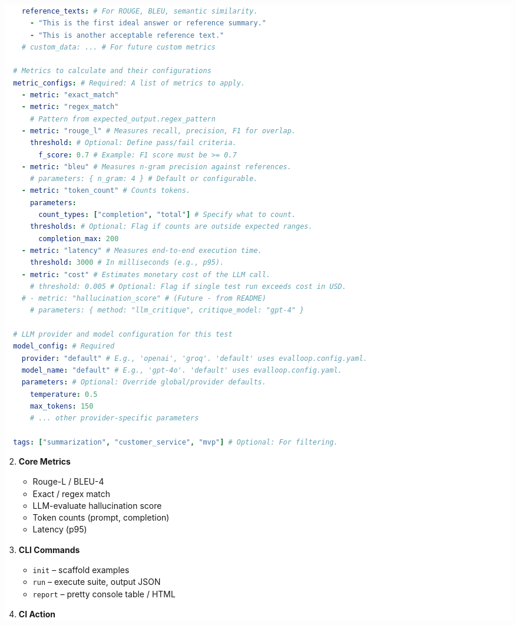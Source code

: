 ```yaml
    reference_texts: # For ROUGE, BLEU, semantic similarity.
      - "This is the first ideal answer or reference summary."
      - "This is another acceptable reference text."
    # custom_data: ... # For future custom metrics

  # Metrics to calculate and their configurations
  metric_configs: # Required: A list of metrics to apply.
    - metric: "exact_match"
    - metric: "regex_match"
      # Pattern from expected_output.regex_pattern
    - metric: "rouge_l" # Measures recall, precision, F1 for overlap.
      threshold: # Optional: Define pass/fail criteria.
        f_score: 0.7 # Example: F1 score must be >= 0.7
    - metric: "bleu" # Measures n-gram precision against references.
      # parameters: { n_gram: 4 } # Default or configurable.
    - metric: "token_count" # Counts tokens.
      parameters:
        count_types: ["completion", "total"] # Specify what to count.
      thresholds: # Optional: Flag if counts are outside expected ranges.
        completion_max: 200
    - metric: "latency" # Measures end-to-end execution time.
      threshold: 3000 # In milliseconds (e.g., p95).
    - metric: "cost" # Estimates monetary cost of the LLM call.
      # threshold: 0.005 # Optional: Flag if single test run exceeds cost in USD.
    # - metric: "hallucination_score" # (Future - from README)
      # parameters: { method: "llm_critique", critique_model: "gpt-4" }

  # LLM provider and model configuration for this test
  model_config: # Required
    provider: "default" # E.g., 'openai', 'groq'. 'default' uses evalloop.config.yaml.
    model_name: "default" # E.g., 'gpt-4o'. 'default' uses evalloop.config.yaml.
    parameters: # Optional: Override global/provider defaults.
      temperature: 0.5
      max_tokens: 150
      # ... other provider-specific parameters

  tags: ["summarization", "customer_service", "mvp"] # Optional: For filtering.
```

2. **Core Metrics**

   * Rouge-L / BLEU-4
   * Exact / regex match
   * LLM-evaluate hallucination score
   * Token counts (prompt, completion)
   * Latency (p95)
3. **CLI Commands**

   * `init` – scaffold examples
   * `run` – execute suite, output JSON
   * `report` – pretty console table / HTML
4. **CI Action**
